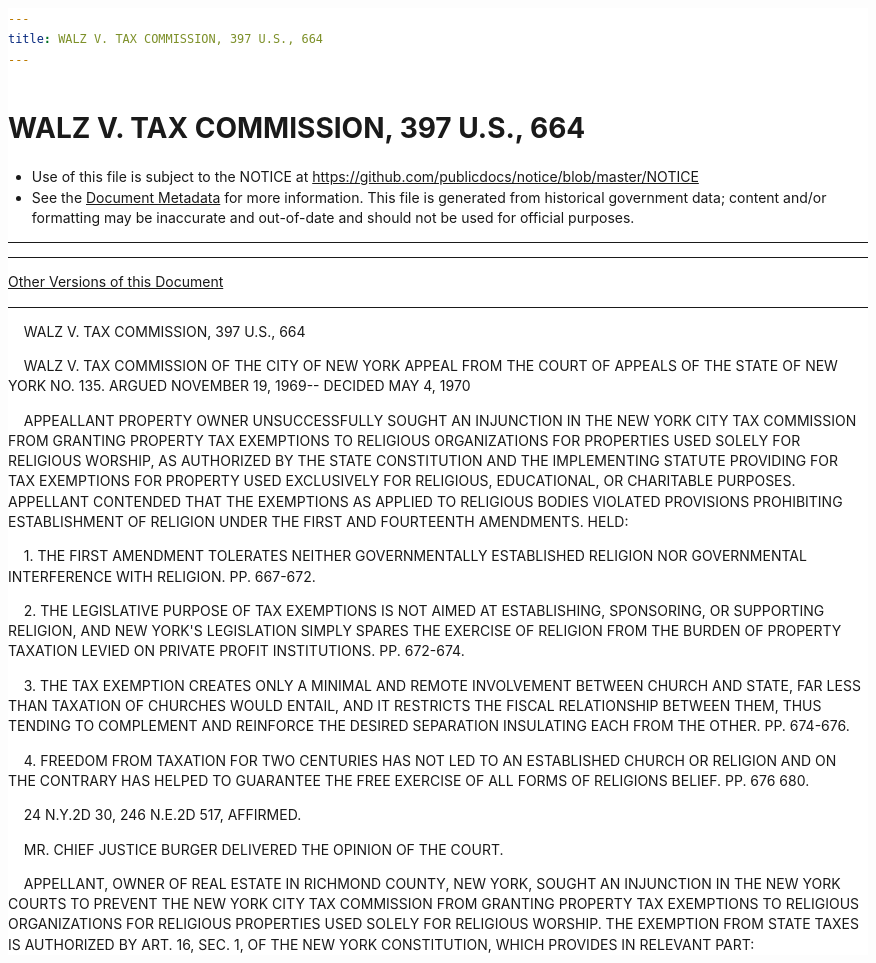 ```yaml
---
title: WALZ V. TAX COMMISSION, 397 U.S., 664
---
```


# WALZ V. TAX COMMISSION, 397 U.S., 664

* Use of this file is subject to the NOTICE at https://github.com/publicdocs/notice/blob/master/NOTICE
* See the [Document Metadata](../../../index.md) for more information.
  This file is generated from historical government data; content and/or formatting may be inaccurate and out-of-date and should not be used for official purposes.

----------
----------

[Other Versions of this Document](https://publicdocs.github.io/go/links?ns=uslm-x&ref=%2Fus%2Fcourts%2Fscotus%2FusReporter%2F397%2F664)

----------

    WALZ V. TAX COMMISSION, 397 U.S., 664

    WALZ V. TAX COMMISSION OF THE CITY OF NEW YORK APPEAL FROM THE COURT OF APPEALS OF THE STATE OF NEW YORK NO. 135.  ARGUED NOVEMBER 19, 1969-- DECIDED MAY 4, 1970

    APPEALLANT PROPERTY OWNER UNSUCCESSFULLY SOUGHT AN INJUNCTION IN THE NEW YORK CITY TAX COMMISSION FROM GRANTING PROPERTY TAX EXEMPTIONS TO RELIGIOUS ORGANIZATIONS FOR PROPERTIES USED SOLELY FOR RELIGIOUS WORSHIP, AS AUTHORIZED BY THE STATE CONSTITUTION AND THE IMPLEMENTING STATUTE PROVIDING FOR TAX EXEMPTIONS FOR PROPERTY USED EXCLUSIVELY FOR RELIGIOUS, EDUCATIONAL, OR CHARITABLE PURPOSES.  APPELLANT CONTENDED THAT THE EXEMPTIONS AS APPLIED TO RELIGIOUS BODIES VIOLATED PROVISIONS PROHIBITING ESTABLISHMENT OF RELIGION UNDER THE FIRST AND FOURTEENTH AMENDMENTS.  HELD:

    1.  THE FIRST AMENDMENT TOLERATES NEITHER GOVERNMENTALLY ESTABLISHED RELIGION NOR GOVERNMENTAL INTERFERENCE WITH RELIGION.  PP. 667-672.

    2.  THE LEGISLATIVE PURPOSE OF TAX EXEMPTIONS IS NOT AIMED AT ESTABLISHING, SPONSORING, OR SUPPORTING RELIGION, AND NEW YORK'S LEGISLATION SIMPLY SPARES THE EXERCISE OF RELIGION FROM THE BURDEN OF PROPERTY TAXATION LEVIED ON PRIVATE PROFIT INSTITUTIONS.  PP. 672-674.

    3.  THE TAX EXEMPTION CREATES ONLY A MINIMAL AND REMOTE INVOLVEMENT BETWEEN CHURCH AND STATE, FAR LESS THAN TAXATION OF CHURCHES WOULD ENTAIL, AND IT RESTRICTS THE FISCAL RELATIONSHIP BETWEEN THEM, THUS TENDING TO COMPLEMENT AND REINFORCE THE DESIRED SEPARATION INSULATING EACH FROM THE OTHER.  PP. 674-676.

    4.  FREEDOM FROM TAXATION FOR TWO CENTURIES HAS NOT LED TO AN ESTABLISHED CHURCH OR RELIGION AND ON THE CONTRARY HAS HELPED TO GUARANTEE THE FREE EXERCISE OF ALL FORMS OF RELIGIONS BELIEF.  PP. 676 680.

    24 N.Y.2D 30, 246 N.E.2D 517, AFFIRMED.

    MR. CHIEF JUSTICE BURGER DELIVERED THE OPINION OF THE COURT.

    APPELLANT, OWNER OF REAL ESTATE IN RICHMOND COUNTY, NEW YORK, SOUGHT AN INJUNCTION IN THE NEW YORK COURTS TO PREVENT THE NEW YORK CITY TAX COMMISSION FROM GRANTING PROPERTY TAX EXEMPTIONS TO RELIGIOUS ORGANIZATIONS FOR RELIGIOUS PROPERTIES USED SOLELY FOR RELIGIOUS WORSHIP.  THE EXEMPTION FROM STATE TAXES IS AUTHORIZED BY ART. 16, SEC. 1, OF THE NEW YORK CONSTITUTION, WHICH PROVIDES IN RELEVANT PART:
